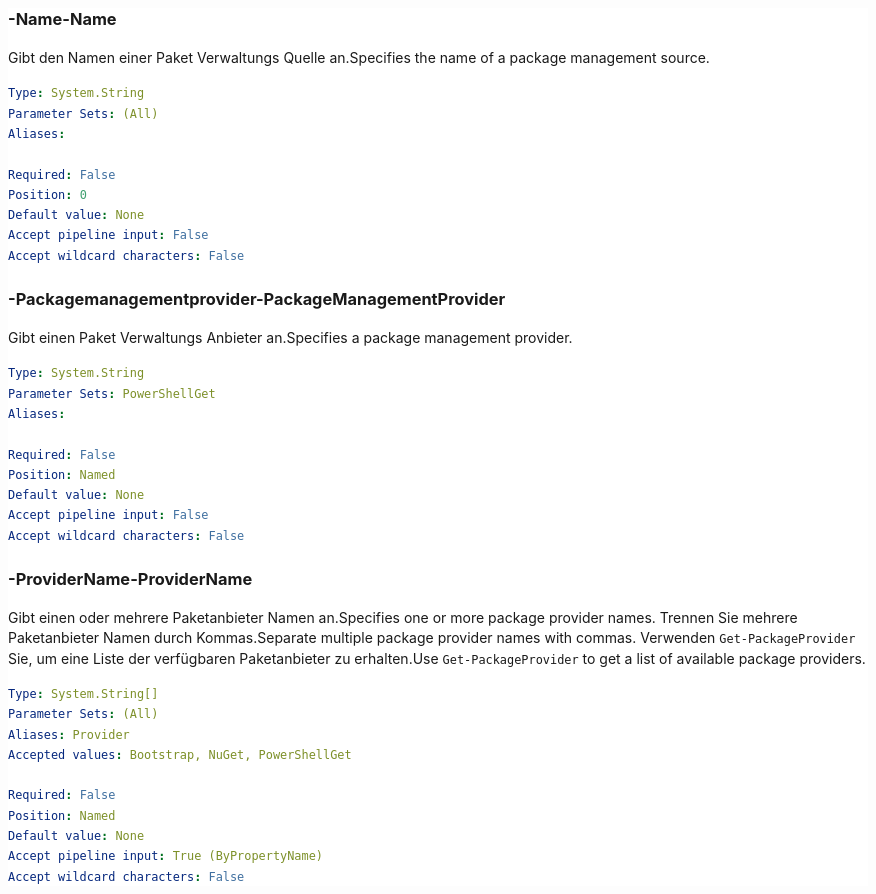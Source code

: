 ### <span data-ttu-id="1cded-132">-Name</span><span class="sxs-lookup"><span data-stu-id="1cded-132">-Name</span></span>

<span data-ttu-id="1cded-133">Gibt den Namen einer Paket Verwaltungs Quelle an.</span><span class="sxs-lookup"><span data-stu-id="1cded-133">Specifies the name of a package management source.</span></span>

```yaml
Type: System.String
Parameter Sets: (All)
Aliases:

Required: False
Position: 0
Default value: None
Accept pipeline input: False
Accept wildcard characters: False
```

### <span data-ttu-id="1cded-134">-Packagemanagementprovider</span><span class="sxs-lookup"><span data-stu-id="1cded-134">-PackageManagementProvider</span></span>

<span data-ttu-id="1cded-135">Gibt einen Paket Verwaltungs Anbieter an.</span><span class="sxs-lookup"><span data-stu-id="1cded-135">Specifies a package management provider.</span></span>

```yaml
Type: System.String
Parameter Sets: PowerShellGet
Aliases:

Required: False
Position: Named
Default value: None
Accept pipeline input: False
Accept wildcard characters: False
```

### <span data-ttu-id="1cded-136">-ProviderName</span><span class="sxs-lookup"><span data-stu-id="1cded-136">-ProviderName</span></span>

<span data-ttu-id="1cded-137">Gibt einen oder mehrere Paketanbieter Namen an.</span><span class="sxs-lookup"><span data-stu-id="1cded-137">Specifies one or more package provider names.</span></span> <span data-ttu-id="1cded-138">Trennen Sie mehrere Paketanbieter Namen durch Kommas.</span><span class="sxs-lookup"><span data-stu-id="1cded-138">Separate multiple package provider names with commas.</span></span>
<span data-ttu-id="1cded-139">Verwenden `Get-PackageProvider` Sie, um eine Liste der verfügbaren Paketanbieter zu erhalten.</span><span class="sxs-lookup"><span data-stu-id="1cded-139">Use `Get-PackageProvider` to get a list of available package providers.</span></span>

```yaml
Type: System.String[]
Parameter Sets: (All)
Aliases: Provider
Accepted values: Bootstrap, NuGet, PowerShellGet

Required: False
Position: Named
Default value: None
Accept pipeline input: True (ByPropertyName)
Accept wildcard characters: False
```
